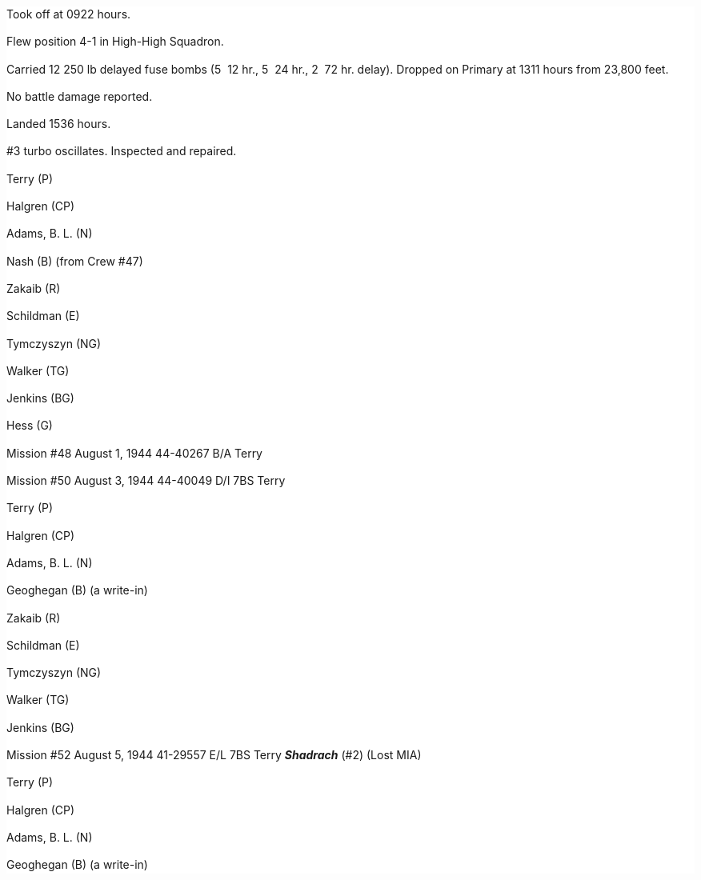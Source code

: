 Took off at 0922 hours.

Flew position 4-1 in High-High Squadron.

Carried 12 250 lb delayed fuse bombs (5  12 hr., 5  24
hr., 2  72 hr. delay). Dropped on Primary at 1311 hours from 23,800 feet.

No battle damage reported.

Landed 1536 hours.

#3 turbo oscillates. Inspected and repaired.

Terry (P)

Halgren (CP)

Adams, B. L. (N)

Nash (B) (from Crew #47)

Zakaib (R)

Schildman (E)

Tymczyszyn (NG)

Walker (TG)

Jenkins (BG)

Hess (G)

Mission #48 August 1, 1944 44-40267 B/A Terry

Mission #50 August 3, 1944 44-40049 D/I 7BS Terry

Terry (P)

Halgren (CP)

Adams, B. L. (N)

Geoghegan (B) (a write-in)

Zakaib (R)

Schildman (E)

Tymczyszyn (NG)

Walker (TG)

Jenkins (BG)

Mission #52 August 5, 1944 41-29557 E/L 7BS Terry ***Shadrach***
(#2) (Lost MIA)

Terry (P)

Halgren (CP)

Adams, B. L. (N)

Geoghegan (B) (a write-in)
